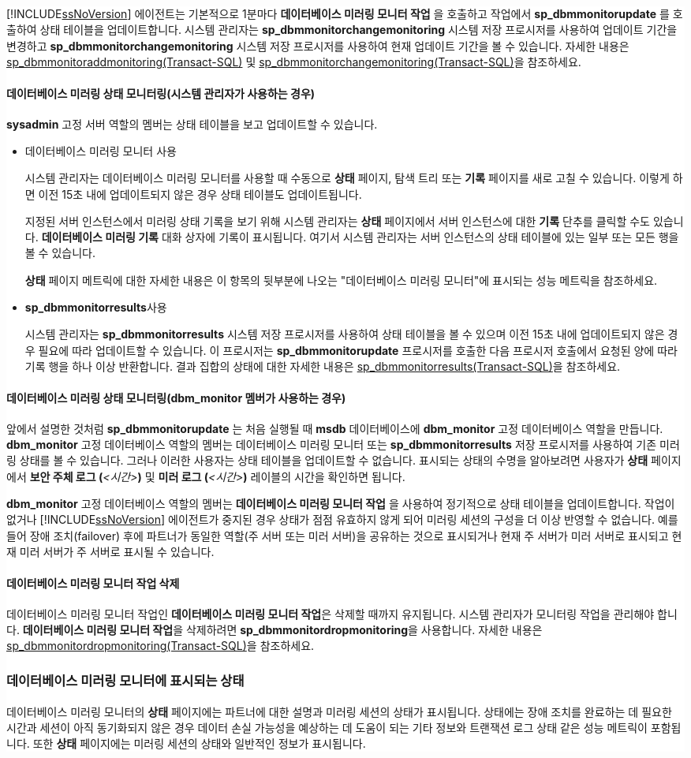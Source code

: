  [!INCLUDE[ssNoVersion](../../includes/ssnoversion-md.md)] 에이전트는 기본적으로 1분마다 **데이터베이스 미러링 모니터 작업** 을 호출하고 작업에서 **sp_dbmmonitorupdate** 를 호출하여 상태 테이블을 업데이트합니다. 시스템 관리자는 **sp_dbmmonitorchangemonitoring** 시스템 저장 프로시저를 사용하여 업데이트 기간을 변경하고 **sp_dbmmonitorchangemonitoring** 시스템 저장 프로시저를 사용하여 현재 업데이트 기간을 볼 수 있습니다. 자세한 내용은 [sp_dbmmonitoraddmonitoring&#40;Transact-SQL&#41;](../../relational-databases/system-stored-procedures/sp-dbmmonitoraddmonitoring-transact-sql.md) 및 [sp_dbmmonitorchangemonitoring&#40;Transact-SQL&#41;](../../relational-databases/system-stored-procedures/sp-dbmmonitorchangemonitoring-transact-sql.md)을 참조하세요.  
  
#### <a name="monitoring-database-mirroring-status-by-system-administrators"></a>데이터베이스 미러링 상태 모니터링(시스템 관리자가 사용하는 경우)  
 **sysadmin** 고정 서버 역할의 멤버는 상태 테이블을 보고 업데이트할 수 있습니다.  
  
-   데이터베이스 미러링 모니터 사용  
  
     시스템 관리자는 데이터베이스 미러링 모니터를 사용할 때 수동으로 **상태** 페이지, 탐색 트리 또는 **기록** 페이지를 새로 고칠 수 있습니다. 이렇게 하면 이전 15초 내에 업데이트되지 않은 경우 상태 테이블도 업데이트됩니다.  
  
     지정된 서버 인스턴스에서 미러링 상태 기록을 보기 위해 시스템 관리자는 **상태** 페이지에서 서버 인스턴스에 대한 **기록** 단추를 클릭할 수도 있습니다. **데이터베이스 미러링 기록** 대화 상자에 기록이 표시됩니다. 여기서 시스템 관리자는 서버 인스턴스의 상태 테이블에 있는 일부 또는 모든 행을 볼 수 있습니다.  
  
     **상태** 페이지 메트릭에 대한 자세한 내용은 이 항목의 뒷부분에 나오는 "데이터베이스 미러링 모니터"에 표시되는 성능 메트릭을 참조하세요.  
  
-   **sp_dbmmonitorresults**사용  
  
     시스템 관리자는 **sp_dbmmonitorresults** 시스템 저장 프로시저를 사용하여 상태 테이블을 볼 수 있으며 이전 15초 내에 업데이트되지 않은 경우 필요에 따라 업데이트할 수 있습니다. 이 프로시저는 **sp_dbmmonitorupdate** 프로시저를 호출한 다음 프로시저 호출에서 요청된 양에 따라 기록 행을 하나 이상 반환합니다. 결과 집합의 상태에 대한 자세한 내용은 [sp_dbmmonitorresults&#40;Transact-SQL&#41;](../../relational-databases/system-stored-procedures/sp-dbmmonitorresults-transact-sql.md)을 참조하세요.  
  
#### <a name="monitoring-database-mirroring-status-by-dbmmonitor-members"></a>데이터베이스 미러링 상태 모니터링(dbm_monitor 멤버가 사용하는 경우)  
 앞에서 설명한 것처럼 **sp_dbmmonitorupdate** 는 처음 실행될 때 **msdb** 데이터베이스에 **dbm_monitor** 고정 데이터베이스 역할을 만듭니다. **dbm_monitor** 고정 데이터베이스 역할의 멤버는 데이터베이스 미러링 모니터 또는 **sp_dbmmonitorresults** 저장 프로시저를 사용하여 기존 미러링 상태를 볼 수 있습니다. 그러나 이러한 사용자는 상태 테이블을 업데이트할 수 없습니다. 표시되는 상태의 수명을 알아보려면 사용자가 **상태** 페이지에서 **보안 주체 로그 (***\<시간>***)** 및 **미러 로그 (***\<시간>***)** 레이블의 시간을 확인하면 됩니다.  
  
 **dbm_monitor** 고정 데이터베이스 역할의 멤버는 **데이터베이스 미러링 모니터 작업** 을 사용하여 정기적으로 상태 테이블을 업데이트합니다. 작업이 없거나 [!INCLUDE[ssNoVersion](../../includes/ssnoversion-md.md)] 에이전트가 중지된 경우 상태가 점점 유효하지 않게 되어 미러링 세션의 구성을 더 이상 반영할 수 없습니다. 예를 들어 장애 조치(failover) 후에 파트너가 동일한 역할(주 서버 또는 미러 서버)을 공유하는 것으로 표시되거나 현재 주 서버가 미러 서버로 표시되고 현재 미러 서버가 주 서버로 표시될 수 있습니다.  
  
#### <a name="dropping-the-database-mirroring-monitor-job"></a>데이터베이스 미러링 모니터 작업 삭제  
 데이터베이스 미러링 모니터 작업인 **데이터베이스 미러링 모니터 작업**은 삭제할 때까지 유지됩니다. 시스템 관리자가 모니터링 작업을 관리해야 합니다. **데이터베이스 미러링 모니터 작업**을 삭제하려면 **sp_dbmmonitordropmonitoring**을 사용합니다. 자세한 내용은 [sp_dbmmonitordropmonitoring&#40;Transact-SQL&#41;](../../relational-databases/system-stored-procedures/sp-dbmmonitordropmonitoring-transact-sql.md)을 참조하세요.  
  
###  <a name="perf_metrics_of_dbm_monitor"></a> 데이터베이스 미러링 모니터에 표시되는 상태  
 데이터베이스 미러링 모니터의 **상태** 페이지에는 파트너에 대한 설명과 미러링 세션의 상태가 표시됩니다. 상태에는 장애 조치를 완료하는 데 필요한 시간과 세션이 아직 동기화되지 않은 경우 데이터 손실 가능성을 예상하는 데 도움이 되는 기타 정보와 트랜잭션 로그 상태 같은 성능 메트릭이 포함됩니다. 또한 **상태** 페이지에는 미러링 세션의 상태와 일반적인 정보가 표시됩니다.  
  